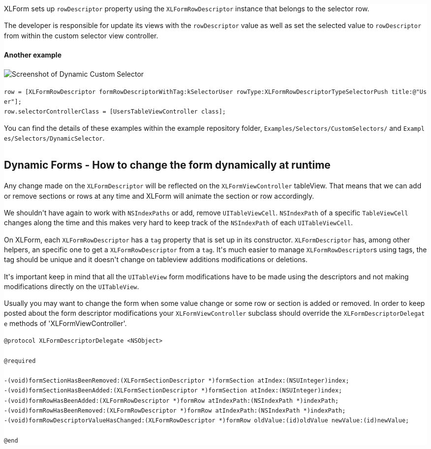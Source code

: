 XLForm sets up `rowDescriptor` property using the `XLFormRowDescriptor` instance that belongs to the selector row. 

The developer is responsible for update its views with the `rowDescriptor` value as well as set the selected value to `rowDescriptor` from within the custom selector view controller.




#### Another example


![Screenshot of Dynamic Custom Selector](Examples/Selectors/DynamicSelector/XLForm-dynamic-custom-selector.gif)


```objc
row = [XLFormRowDescriptor formRowDescriptorWithTag:kSelectorUser rowType:XLFormRowDescriptorTypeSelectorPush title:@"User"];
row.selectorControllerClass = [UsersTableViewController class];
```

You can find the details of these examples within the example repository folder, `Examples/Selectors/CustomSelectors/` and  `Examples/Selectors/DynamicSelector`.



Dynamic Forms - How to change the form dynamically at runtime
-------------------------------

Any change made on the `XLFormDescriptor` will be reflected on the `XLFormViewController` tableView. That means that we can add or remove sections or rows at any time and XLForm will animate the section or row accordingly. 

We shouldn't have again to work with `NSIndexPaths` or add, remove `UITableViewCell`. `NSIndexPath` of a specific `TableViewCell` changes along the time and this makes very hard to keep track of the `NSIndexPath` of each `UITableViewCell`. 

On XLForm, each `XLFormRowDescriptor` has a `tag` property that is set up in its constructor. `XLFormDescriptor` has, among other helpers, an specific one to get a `XLFormRowDescriptor` from a `tag`.
It's much easier to manage `XLFormRowDescriptor`s using tags, the tag should be unique and it doesn't change on tableview additions modifications or deletions.

It's important keep in mind that all the `UITableView` form modifications have to be made using the descriptors and not making modifications directly on the `UITableView`.

Usually you may want to change the form when some value change or some row or section is added or removed. In order to keep posted about the form descriptor modifications your `XLFormViewController` subclass should override the `XLFormDescriptorDelegate` methods of 'XLFormViewController'.

```objc
@protocol XLFormDescriptorDelegate <NSObject>

@required

-(void)formSectionHasBeenRemoved:(XLFormSectionDescriptor *)formSection atIndex:(NSUInteger)index;
-(void)formSectionHasBeenAdded:(XLFormSectionDescriptor *)formSection atIndex:(NSUInteger)index;
-(void)formRowHasBeenAdded:(XLFormRowDescriptor *)formRow atIndexPath:(NSIndexPath *)indexPath;
-(void)formRowHasBeenRemoved:(XLFormRowDescriptor *)formRow atIndexPath:(NSIndexPath *)indexPath;
-(void)formRowDescriptorValueHasChanged:(XLFormRowDescriptor *)formRow oldValue:(id)oldValue newValue:(id)newValue;

@end
```
